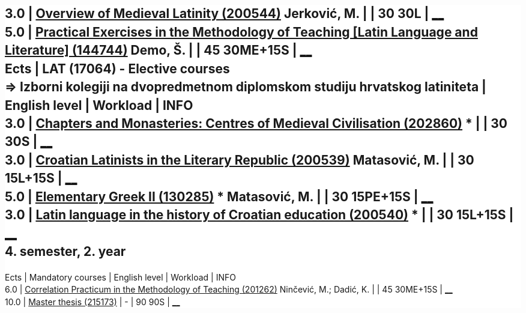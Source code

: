 3.0 |  [Overview of Medieval Latinity (200544)](https://www.fhs.hr/en/course/ooml_a) Jerković, M. |  | 30 30L |  [__](javascript:show_window\('/.cms/predmet_info?_v1=32lmOvPto5sSYXULLUyPrW-dpD7NiHgW0rjxUlUbjUQDJ8Rp3WlsSwS5Y3NFvjG2v5bV9owQIIz7d2T-hSmR7YDZy-D5E47JWe4bZV-j4rW1h02FkiH8jccyIkEKNVjDGuxHbUZv1LS6OQG6csDq1-rYd10otXS0ofBbA3TlimDsXRJ2fPYMHJ_BtL08n2ajSvrH8Q==&_v1flags=KEIGSCWYrmE1uLTo1mjsQZ6RVdCpWlxrg4zxRQm1EzzkdSH77KesRX7-K6jAnauHgpYsj3rKOblnLsEwVCkQtLo55OB2-NHt_NL_QP1Z_3aN9t6BNq4tf12WZcuo3Jod1mjJaJu6QCQX6yMkLDi-zujn74zNy8YK5ZCOFIyumkbh1CBj&_lid=82933&_rand=0',%20''\))  
5.0 |  [Practical Exercises in the Methodology of Teaching [Latin Language and Literature] (144744)](https://www.fhs.hr/en/course/peitmotllal_a) Demo, Š. |  | 45 30ME+15S |  [__](javascript:show_window\('/.cms/predmet_info?_v1=0db2bts2QZodpUM4tUD8ET1iLZiP0jD5r-boC-agy5DaAj0MUaviAaw64SrmX45HV2-TXYw8HCaMxT1JPaWszZ2EPMMkzXFCE1_MwoxgmPvrGJ-ZlD8HOaihO2W6kEKQRLNsnjPq0xk3PgZNpB-iiCuZvenp4vOoIHueYZX8TuNdn5oObCwLaHfxey-8D8DkzzyfCQ==&_v1flags=Y3yBOZ0fbhz56VSFak4g7kvk1wle8oU5O9KZY_GbPG_mgdnL5xZmRemOhshUgBHhsS9ADs-MKC8AGPyKNr2ehDUZNeAKxX_QwS8La4-phAnGCNhSR65dgYJOQuVfnxKzfG4ZUV54vLNJBqB-5aFnQbqFIpXiYI7ys78f3qOqI5_k1iG9&_lid=82933&_rand=0',%20''\))  
Ects | LAT (17064) - Elective courses   
=> Izborni kolegiji na dvopredmetnom diplomskom studiju hrvatskog latiniteta  | English level | Workload | INFO  
3.0 |  [Chapters and Monasteries: Centres of Medieval Civilisation (202860)](https://www.fhs.hr/en/course/camcomc_a) * |  | 30 30S |  [__](javascript:show_window\('/.cms/predmet_info?_v1=ss9vhb_qS7wTB47OrZXHlUdu-D4KyU4yWf4XlpWcnxpYu-sMVAH0491noCNytHN_7OiFm8zjxQPYPTOAHdQI37rRQJF7kwkZ8ML7YmeVA-4eoY2HwD_b5dufNinb7SHMvpe-gkUOWVoNBjBxrLKXXbugGAYAvjxqkqLCRFYxOhADeRYwx5nlntxd2lJYz5nfXVv7Dw==&_v1flags=ytB_24Xmp2rSl8LJc-6XS5mS3WWNkcbHUaFpelL_EWwN3rr2cVrwgjVPLS0VyEzSegQTXYCdtzQX2p-3yiNoU3YLi7IAd8grA0D4uNgy3uxn3Hx9DfM2GchoVuahg6dy5Slx1bvmf-GX1ZtcPy5Lx_OUP0_wCMDvPQUJYa_jrBBF8cT0&_lid=82933&_rand=0',%20''\))  
3.0 |  [Croatian Latinists in the Literary Republic (200539)](https://www.fhs.hr/en/course/clitlr) Matasović, M. |  | 30 15L+15S |  [__](javascript:show_window\('/.cms/predmet_info?_v1=3mHQPUybo3FmUkaWyD9NbbxUI-BOx3XybjYHm1wih1I5lwzr9NWDOXplHrFEXlCfYR5r90XzOeNbOBwdFicotN0fnCKRRk8fQw9UKUYKbWyHInfJHdDZjfJ-NK8HgXLJPqrAZTMDhqA5WCV-Yj2ysZGWaSxlseyXvTKZA3f8FTaki6CxPXfczSx7-AMqPyfR7rJGOg==&_v1flags=Vr8pyFK87K5JPOeuqc2qbDw9GghaO7GJ5pYeBQYyfReg7G_4wA0jb0BnjljFHMuUFh4asrUmBi-YNAIgW2rIUowZDwanWrp4HRc4f6nheX0dHCrogsNNHiHVCrWEdgapNu-OcXlmLToVmY_0Y1OFytxpjnEk2JJmDA-GtMHTyIGWSNn0&_lid=82933&_rand=0',%20''\))  
5.0 |  [Elementary Greek II (130285)](https://www.fhs.hr/en/course/elegre2) * Matasović, M. |  | 30 15PE+15S |  [__](javascript:show_window\('/.cms/predmet_info?_v1=6q3gBbuHIaD2WsOq6DmJXyNVysoTrYKltACqr20ii3JTapPfgEQDCtvi4FqtEP5j7prg12_y7HcWd2gOlYdcqSA4qbYCff5g4KQ8gPZv-dLfxYKrrFEb-M5S_BPh0Qu0qcJqh208eQA7KVVrVTJb7SGW2Ogf9id4NlXi6Iq67BE-QEMZnAIkQK-o3qIFJghzqoZEPw==&_v1flags=akMjUzICUMLQVFy2lHYUif6AhHdP-q3ae9lj3ZmVKUrVeK5W71XivEyP2XcsodO-nrmMpgI0ZUxNRsuUQFHHseR87S8YzAvgCreRJJz-5-gYs4VUd7WE_7gJhoDVHlaqOM-kVearNRznf-rRN0dIsKlGEx2tCxfy0YLGd2GQotwUtCUK&_lid=82933&_rand=0',%20''\))  
3.0 |  [Latin language in the history of Croatian education (200540)](https://www.fhs.hr/en/course/llithoce) * |  | 30 15L+15S |  [__](javascript:show_window\('/.cms/predmet_info?_v1=JEdtGCi1iGZdDdKDxaisVRZAOKNUG3sHvUbfPOyuF3Z1Ci26I0NI3pVAKGFJSPNhjnb2CSc9w-jGkB-yJFL2FMvx2CyylFeHx8Ko4sfaGYM3N5T6C3eX68ODSTkpeI7LIe0AQrJr7BLABJ9Z-t9YRD-r4KTrAICjPfZiGNCRMMQqjkWoAmNiNXZyYm5jmjMGRz7QyQ==&_v1flags=zgsi8x21-7KQvVEmBORNb3R-DlblNyb2kDZiapmBO2-3D8rvrWkOmE95NBsASYCqF9zpXL3JzShDtF5i9QTCr8GinvEL58mUXGPAnIbUpDU7Orya5jXVIppMsPmK-gIQHOwqDJi2OanwQf8MPUOuPkF-2MkjbX9D30Ljd4l9TqqG2sIh&_lid=82933&_rand=0',%20''\))  
4. semester, 2. year   
---  
Ects |  Mandatory courses  | English level | Workload | INFO  
6.0 |  [Correlation Practicum in the Methodology of Teaching (201262)](https://www.fhs.hr/en/course/cpitmot_c) Ninčević, M.; Dadić, K. |  | 45 30ME+15S |  [__](javascript:show_window\('/.cms/predmet_info?_v1=R1v8x3Cthwfn977fuFbX1rd1ahkU4s4ccdGByOJQzrsQAOSeA0i5fsBQ3c44bX3RJGCUFAAteIFEFdxDMItGwYPQGENqa3K1ykQlJLzlN6SKykxVhtMxy2MeXgzJIECdh718M9XTFcafIrXKffdwtiZrctTxIWfDHm4a31AIJKv82Wo_tN0gnMfNLRFbzwSZEr9-ng==&_v1flags=DvPBUTOiSj54S27O9520fcvWRxQWrracDZNRjM0ME1YTH-WubqZvdFv5866rec3RLOzLgBKQ5yeZ92lSYlGbxdlRTAQkFr56jpw9JsO8q0Sqj9TyOlOZyVrserMq0IoRVLo57OtoGfbJ5HSazMcCLZig5et6RHZ0xDuVDdr3VKIWb69N&_lid=82933&_rand=0',%20''\))  
10.0 |  [Master thesis (215173)](https://www.fhs.hr/en/course/masthe_c) |  -  | 90 90S |  [__](javascript:show_window\('/.cms/predmet_info?_v1=rIhf_KsChw9f97q0gVmwl1jVaAAYrMNqMfZwHWbMD56Tjp7xWw3Ag2bwj_yaWY2n3yOozcwxD3DxhRK1fD3HibI08Ik4wGTa6J0MxIZUxdYz53qnOLoz0dnCAJVCpL5u33k5Jx8V4yNczCmKVOaKDRZsw-9hMbcLzzM9UCaOfb2e-FFnld-FUg9uQpZKIW8ihwzbSw==&_v1flags=A2TW3VA-iBZIEqLlQq8ajvHiR2Gy7PgNzJS9IfJZZ1xQY4GJAlipw8fCRZzVOOoniuOlTbxLCVforA1tbSOcyMBjVCw-lvbDvh3D5J01uGdepUBmTlX47LxLPGkc2xLi3a5x6YrJ_4Q2eIvl2fBzTsjbLkam13Ys3Hs4vKpl3a03uqni&_lid=82933&_rand=0',%20''\))  